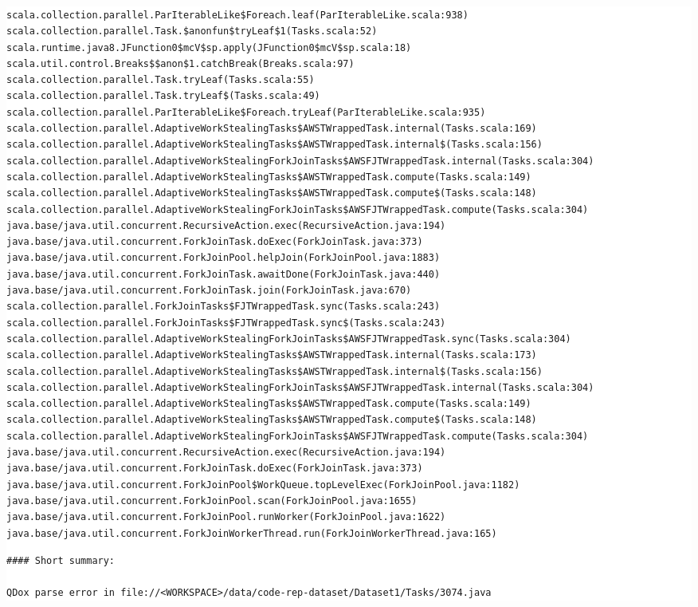 	scala.collection.parallel.ParIterableLike$Foreach.leaf(ParIterableLike.scala:938)
	scala.collection.parallel.Task.$anonfun$tryLeaf$1(Tasks.scala:52)
	scala.runtime.java8.JFunction0$mcV$sp.apply(JFunction0$mcV$sp.scala:18)
	scala.util.control.Breaks$$anon$1.catchBreak(Breaks.scala:97)
	scala.collection.parallel.Task.tryLeaf(Tasks.scala:55)
	scala.collection.parallel.Task.tryLeaf$(Tasks.scala:49)
	scala.collection.parallel.ParIterableLike$Foreach.tryLeaf(ParIterableLike.scala:935)
	scala.collection.parallel.AdaptiveWorkStealingTasks$AWSTWrappedTask.internal(Tasks.scala:169)
	scala.collection.parallel.AdaptiveWorkStealingTasks$AWSTWrappedTask.internal$(Tasks.scala:156)
	scala.collection.parallel.AdaptiveWorkStealingForkJoinTasks$AWSFJTWrappedTask.internal(Tasks.scala:304)
	scala.collection.parallel.AdaptiveWorkStealingTasks$AWSTWrappedTask.compute(Tasks.scala:149)
	scala.collection.parallel.AdaptiveWorkStealingTasks$AWSTWrappedTask.compute$(Tasks.scala:148)
	scala.collection.parallel.AdaptiveWorkStealingForkJoinTasks$AWSFJTWrappedTask.compute(Tasks.scala:304)
	java.base/java.util.concurrent.RecursiveAction.exec(RecursiveAction.java:194)
	java.base/java.util.concurrent.ForkJoinTask.doExec(ForkJoinTask.java:373)
	java.base/java.util.concurrent.ForkJoinPool.helpJoin(ForkJoinPool.java:1883)
	java.base/java.util.concurrent.ForkJoinTask.awaitDone(ForkJoinTask.java:440)
	java.base/java.util.concurrent.ForkJoinTask.join(ForkJoinTask.java:670)
	scala.collection.parallel.ForkJoinTasks$FJTWrappedTask.sync(Tasks.scala:243)
	scala.collection.parallel.ForkJoinTasks$FJTWrappedTask.sync$(Tasks.scala:243)
	scala.collection.parallel.AdaptiveWorkStealingForkJoinTasks$AWSFJTWrappedTask.sync(Tasks.scala:304)
	scala.collection.parallel.AdaptiveWorkStealingTasks$AWSTWrappedTask.internal(Tasks.scala:173)
	scala.collection.parallel.AdaptiveWorkStealingTasks$AWSTWrappedTask.internal$(Tasks.scala:156)
	scala.collection.parallel.AdaptiveWorkStealingForkJoinTasks$AWSFJTWrappedTask.internal(Tasks.scala:304)
	scala.collection.parallel.AdaptiveWorkStealingTasks$AWSTWrappedTask.compute(Tasks.scala:149)
	scala.collection.parallel.AdaptiveWorkStealingTasks$AWSTWrappedTask.compute$(Tasks.scala:148)
	scala.collection.parallel.AdaptiveWorkStealingForkJoinTasks$AWSFJTWrappedTask.compute(Tasks.scala:304)
	java.base/java.util.concurrent.RecursiveAction.exec(RecursiveAction.java:194)
	java.base/java.util.concurrent.ForkJoinTask.doExec(ForkJoinTask.java:373)
	java.base/java.util.concurrent.ForkJoinPool$WorkQueue.topLevelExec(ForkJoinPool.java:1182)
	java.base/java.util.concurrent.ForkJoinPool.scan(ForkJoinPool.java:1655)
	java.base/java.util.concurrent.ForkJoinPool.runWorker(ForkJoinPool.java:1622)
	java.base/java.util.concurrent.ForkJoinWorkerThread.run(ForkJoinWorkerThread.java:165)
```
#### Short summary: 

QDox parse error in file://<WORKSPACE>/data/code-rep-dataset/Dataset1/Tasks/3074.java